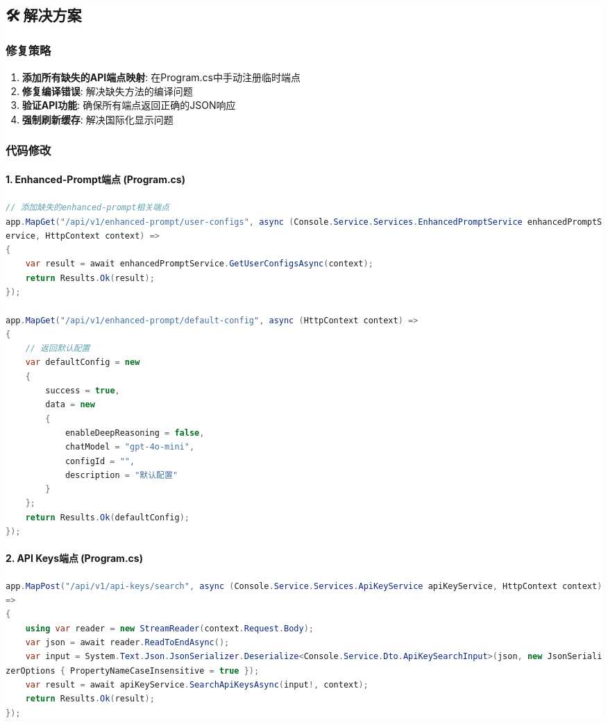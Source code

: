 ## 🛠️ 解决方案

### 修复策略
1. **添加所有缺失的API端点映射**: 在Program.cs中手动注册临时端点
2. **修复编译错误**: 解决缺失方法的编译问题
3. **验证API功能**: 确保所有端点返回正确的JSON响应
4. **强制刷新缓存**: 解决国际化显示问题

### 代码修改

#### 1. Enhanced-Prompt端点 (Program.cs)
```csharp
// 添加缺失的enhanced-prompt相关端点
app.MapGet("/api/v1/enhanced-prompt/user-configs", async (Console.Service.Services.EnhancedPromptService enhancedPromptService, HttpContext context) =>
{
    var result = await enhancedPromptService.GetUserConfigsAsync(context);
    return Results.Ok(result);
});

app.MapGet("/api/v1/enhanced-prompt/default-config", async (HttpContext context) =>
{
    // 返回默认配置
    var defaultConfig = new
    {
        success = true,
        data = new
        {
            enableDeepReasoning = false,
            chatModel = "gpt-4o-mini",
            configId = "",
            description = "默认配置"
        }
    };
    return Results.Ok(defaultConfig);
});
```

#### 2. API Keys端点 (Program.cs)
```csharp
app.MapPost("/api/v1/api-keys/search", async (Console.Service.Services.ApiKeyService apiKeyService, HttpContext context) =>
{
    using var reader = new StreamReader(context.Request.Body);
    var json = await reader.ReadToEndAsync();
    var input = System.Text.Json.JsonSerializer.Deserialize<Console.Service.Dto.ApiKeySearchInput>(json, new JsonSerializerOptions { PropertyNameCaseInsensitive = true });
    var result = await apiKeyService.SearchApiKeysAsync(input!, context);
    return Results.Ok(result);
});
```
